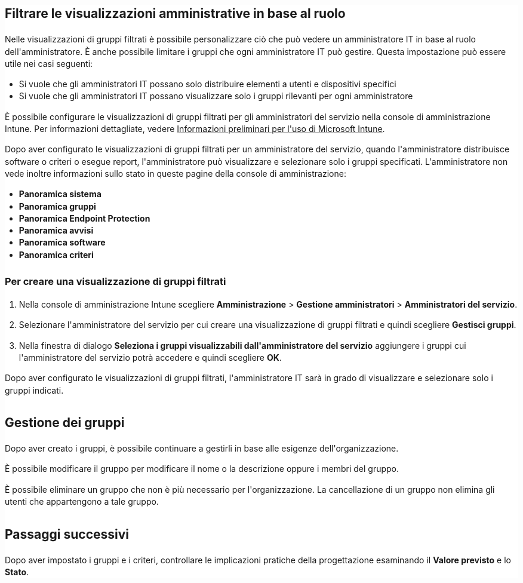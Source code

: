 ## <a name="filter-admin-views-by-role"></a>Filtrare le visualizzazioni amministrative in base al ruolo
Nelle visualizzazioni di gruppi filtrati è possibile personalizzare ciò che può vedere un amministratore IT in base al ruolo dell'amministratore. È anche possibile limitare i gruppi che ogni amministratore IT può gestire. Questa impostazione può essere utile nei casi seguenti:

-   Si vuole che gli amministratori IT possano solo distribuire elementi a utenti e dispositivi specifici
-   Si vuole che gli amministratori IT possano visualizzare solo i gruppi rilevanti per ogni amministratore

È possibile configurare le visualizzazioni di gruppi filtrati per gli amministratori del servizio nella console di amministrazione Intune. Per informazioni dettagliate, vedere [Informazioni preliminari per l'uso di Microsoft Intune](/intune/supported-devices-browsers).

Dopo aver configurato le visualizzazioni di gruppi filtrati per un amministratore del servizio, quando l'amministratore distribuisce software o criteri o esegue report, l'amministratore può visualizzare e selezionare solo i gruppi specificati. L'amministratore non vede inoltre informazioni sullo stato in queste pagine della console di amministrazione:

-   **Panoramica sistema**
-   **Panoramica gruppi**
-   **Panoramica Endpoint Protection**
-   **Panoramica avvisi**
-   **Panoramica software**
-   **Panoramica criteri**

### <a name="to-create-a-filtered-group-view"></a>Per creare una visualizzazione di gruppi filtrati

1.  Nella console di amministrazione Intune scegliere **Amministrazione** &gt; **Gestione amministratori** &gt; **Amministratori del servizio**.

2.  Selezionare l'amministratore del servizio per cui creare una visualizzazione di gruppi filtrati e quindi scegliere **Gestisci gruppi**.

3.  Nella finestra di dialogo **Seleziona i gruppi visualizzabili dall'amministratore del servizio** aggiungere i gruppi cui l'amministratore del servizio potrà accedere e quindi scegliere **OK**.

Dopo aver configurato le visualizzazioni di gruppi filtrati, l'amministratore IT sarà in grado di visualizzare e selezionare solo i gruppi indicati.

## <a name="manage-your-groups"></a>Gestione dei gruppi
Dopo aver creato i gruppi, è possibile continuare a gestirli in base alle esigenze dell'organizzazione.

È possibile modificare il gruppo per modificare il nome o la descrizione oppure i membri del gruppo.

È possibile eliminare un gruppo che non è più necessario per l'organizzazione. La cancellazione di un gruppo non elimina gli utenti che appartengono a tale gruppo.

## <a name="next-steps"></a>Passaggi successivi
Dopo aver impostato i gruppi e i criteri, controllare le implicazioni pratiche della progettazione esaminando il **Valore previsto** e lo **Stato**.
